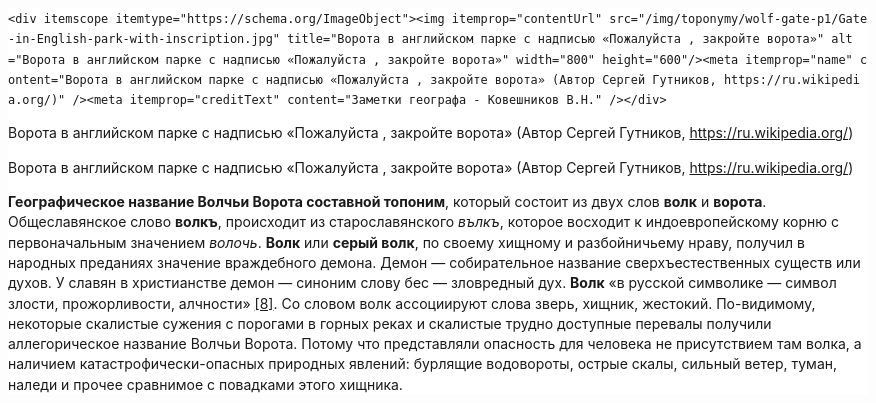 	<div itemscope itemtype="https://schema.org/ImageObject"><img itemprop="contentUrl" src="/img/toponymy/wolf-gate-p1/Gate-in-English-park-with-inscription.jpg" title="Ворота в английском парке с надписью «Пожалуйста , закройте ворота»" alt="Ворота в английском парке с надписью «Пожалуйста , закройте ворота»" width="800" height="600"/><meta itemprop="name" content="Ворота в английском парке с надписью «Пожалуйста , закройте ворота» (Автор Сергей Гутников, https://ru.wikipedia.org/)" /><meta itemprop="creditText" content="Заметки географа - Ковешников В.Н." /></div>
Ворота в английском парке с надписью «Пожалуйста , закройте ворота» (Автор Сергей Гутников, https://ru.wikipedia.org/)<figcaption>Ворота в английском парке с надписью «Пожалуйста , закройте ворота» (Автор Сергей Гутников, https://ru.wikipedia.org/)</figcaption>
</figure>

**Географическое название Волчьи Ворота составной топоним**, который состоит из двух слов **волк** и **ворота**. Общеславянское слово **волкъ**, происходит из старославянского _вълкъ_, которое восходит к индоевропейскому корню с первоначальным значением _волочь_. **Волк** или **серый волк**, по своему хищному и разбойничьему нраву, получил в народных преданиях значение враждебного демона. Демон — собирательное название сверхъестественных существ или духов. У славян в христианстве демон — синоним слову бес — зловредный дух. **Волк** «в русской символике — символ злости, прожорливости, алчности»  [[8]](#t66-[8]). Со словом волк ассоциируют слова зверь, хищник, жестокий. По-видимому, некоторые скалистые сужения с порогами в горных реках и скалистые трудно доступные перевалы получили аллегорическое название Волчьи Ворота. Потому что представляли опасность для человека не присутствием там волка, а наличием катастрофически-опасных природных явлений: бурлящие водовороты, острые скалы, сильный ветер, туман, наледи и прочее сравнимое с повадками этого хищника.

<figure>
